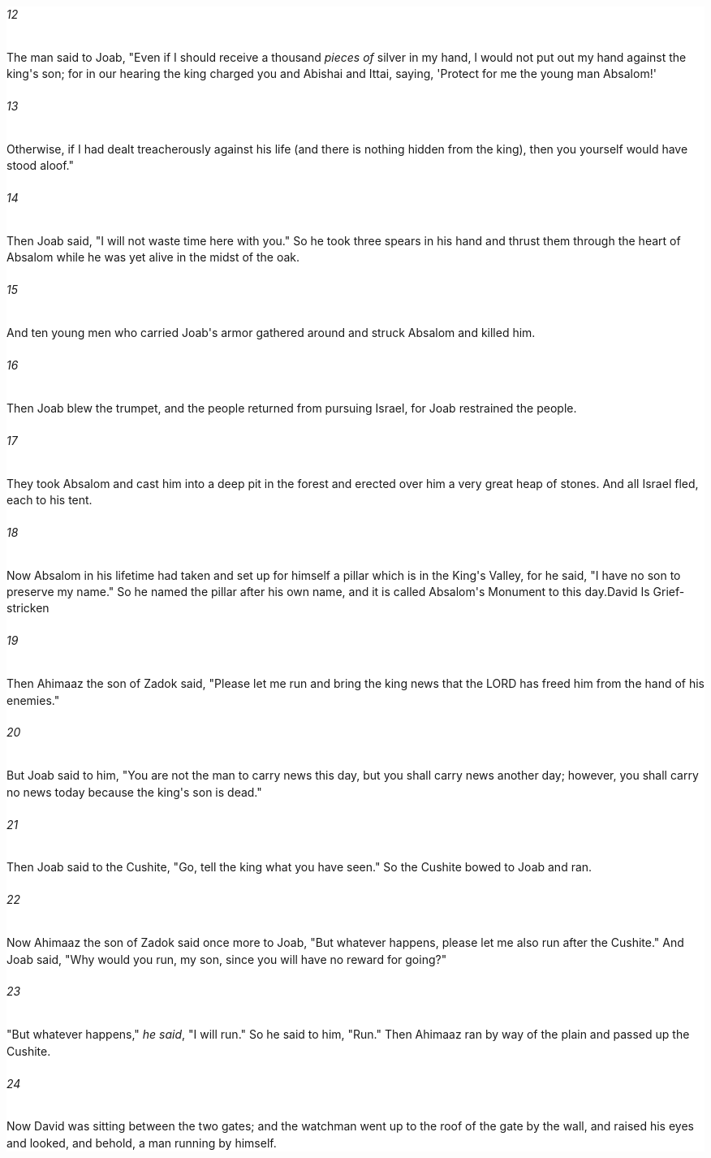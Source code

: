 ###### 12 
The man said to Joab, "Even if I should receive a thousand _pieces of_ silver in my hand, I would not put out my hand against the king's son; for in our hearing the king charged you and Abishai and Ittai, saying, 'Protect for me the young man Absalom!' 

###### 13 
Otherwise, if I had dealt treacherously against his life (and there is nothing hidden from the king), then you yourself would have stood aloof." 

###### 14 
Then Joab said, "I will not waste time here with you." So he took three spears in his hand and thrust them through the heart of Absalom while he was yet alive in the midst of the oak. 

###### 15 
And ten young men who carried Joab's armor gathered around and struck Absalom and killed him. 

###### 16 
Then Joab blew the trumpet, and the people returned from pursuing Israel, for Joab restrained the people. 

###### 17 
They took Absalom and cast him into a deep pit in the forest and erected over him a very great heap of stones. And all Israel fled, each to his tent. 

###### 18 
Now Absalom in his lifetime had taken and set up for himself a pillar which is in the King's Valley, for he said, "I have no son to preserve my name." So he named the pillar after his own name, and it is called Absalom's Monument to this day.David Is Grief-stricken 

###### 19 
Then Ahimaaz the son of Zadok said, "Please let me run and bring the king news that the LORD has freed him from the hand of his enemies." 

###### 20 
But Joab said to him, "You are not the man to carry news this day, but you shall carry news another day; however, you shall carry no news today because the king's son is dead." 

###### 21 
Then Joab said to the Cushite, "Go, tell the king what you have seen." So the Cushite bowed to Joab and ran. 

###### 22 
Now Ahimaaz the son of Zadok said once more to Joab, "But whatever happens, please let me also run after the Cushite." And Joab said, "Why would you run, my son, since you will have no reward for going?" 

###### 23 
"But whatever happens," _he said_, "I will run." So he said to him, "Run." Then Ahimaaz ran by way of the plain and passed up the Cushite. 

###### 24 
Now David was sitting between the two gates; and the watchman went up to the roof of the gate by the wall, and raised his eyes and looked, and behold, a man running by himself. 
